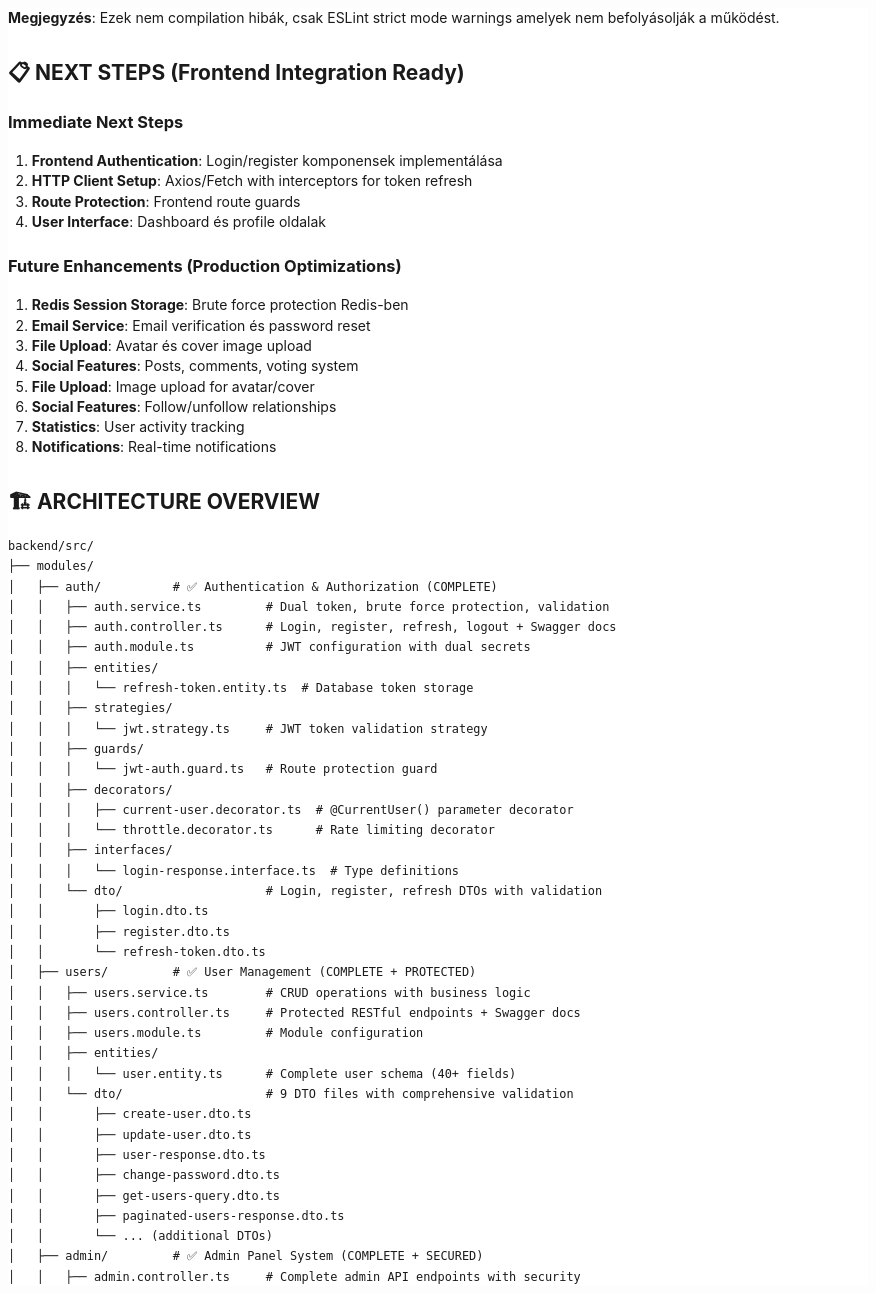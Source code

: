 **Megjegyzés**: Ezek nem compilation hibák, csak ESLint strict mode warnings amelyek nem befolyásolják a működést.

## 📋 NEXT STEPS (Frontend Integration Ready)

### Immediate Next Steps

1. **Frontend Authentication**: Login/register komponensek implementálása
2. **HTTP Client Setup**: Axios/Fetch with interceptors for token refresh
3. **Route Protection**: Frontend route guards
4. **User Interface**: Dashboard és profile oldalak

### Future Enhancements (Production Optimizations)

1. **Redis Session Storage**: Brute force protection Redis-ben
2. **Email Service**: Email verification és password reset
3. **File Upload**: Avatar és cover image upload
4. **Social Features**: Posts, comments, voting system
5. **File Upload**: Image upload for avatar/cover
6. **Social Features**: Follow/unfollow relationships
7. **Statistics**: User activity tracking
8. **Notifications**: Real-time notifications

## 🏗️ ARCHITECTURE OVERVIEW

```
backend/src/
├── modules/
│   ├── auth/          # ✅ Authentication & Authorization (COMPLETE)
│   │   ├── auth.service.ts         # Dual token, brute force protection, validation
│   │   ├── auth.controller.ts      # Login, register, refresh, logout + Swagger docs
│   │   ├── auth.module.ts          # JWT configuration with dual secrets
│   │   ├── entities/
│   │   │   └── refresh-token.entity.ts  # Database token storage
│   │   ├── strategies/
│   │   │   └── jwt.strategy.ts     # JWT token validation strategy
│   │   ├── guards/
│   │   │   └── jwt-auth.guard.ts   # Route protection guard
│   │   ├── decorators/
│   │   │   ├── current-user.decorator.ts  # @CurrentUser() parameter decorator
│   │   │   └── throttle.decorator.ts      # Rate limiting decorator
│   │   ├── interfaces/
│   │   │   └── login-response.interface.ts  # Type definitions
│   │   └── dto/                    # Login, register, refresh DTOs with validation
│   │       ├── login.dto.ts
│   │       ├── register.dto.ts
│   │       └── refresh-token.dto.ts
│   ├── users/         # ✅ User Management (COMPLETE + PROTECTED)
│   │   ├── users.service.ts        # CRUD operations with business logic
│   │   ├── users.controller.ts     # Protected RESTful endpoints + Swagger docs
│   │   ├── users.module.ts         # Module configuration
│   │   ├── entities/
│   │   │   └── user.entity.ts      # Complete user schema (40+ fields)
│   │   └── dto/                    # 9 DTO files with comprehensive validation
│   │       ├── create-user.dto.ts
│   │       ├── update-user.dto.ts
│   │       ├── user-response.dto.ts
│   │       ├── change-password.dto.ts
│   │       ├── get-users-query.dto.ts
│   │       ├── paginated-users-response.dto.ts
│   │       └── ... (additional DTOs)
│   ├── admin/         # ✅ Admin Panel System (COMPLETE + SECURED)
│   │   ├── admin.controller.ts     # Complete admin API endpoints with security
```